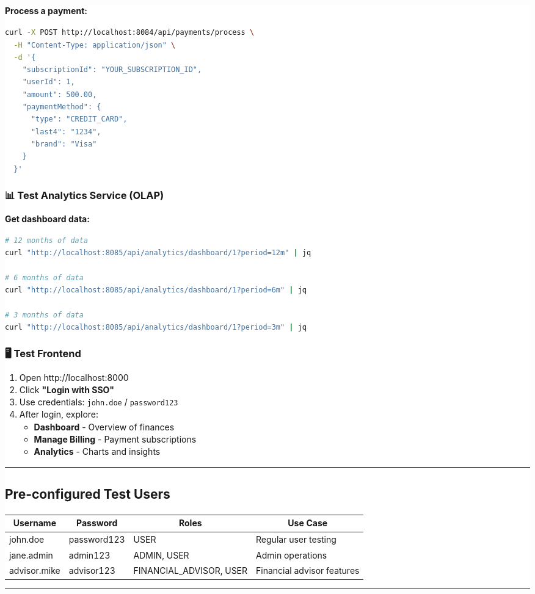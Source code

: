 **Process a payment:**
```bash
curl -X POST http://localhost:8084/api/payments/process \
  -H "Content-Type: application/json" \
  -d '{
    "subscriptionId": "YOUR_SUBSCRIPTION_ID",
    "userId": 1,
    "amount": 500.00,
    "paymentMethod": {
      "type": "CREDIT_CARD",
      "last4": "1234",
      "brand": "Visa"
    }
  }'
```

### 📊 Test Analytics Service (OLAP)

**Get dashboard data:**
```bash
# 12 months of data
curl "http://localhost:8085/api/analytics/dashboard/1?period=12m" | jq

# 6 months of data
curl "http://localhost:8085/api/analytics/dashboard/1?period=6m" | jq

# 3 months of data
curl "http://localhost:8085/api/analytics/dashboard/1?period=3m" | jq
```

### 🖥️ Test Frontend

1. Open http://localhost:8000
2. Click **"Login with SSO"**
3. Use credentials: `john.doe` / `password123`
4. After login, explore:
   - **Dashboard** - Overview of finances
   - **Manage Billing** - Payment subscriptions
   - **Analytics** - Charts and insights

---

## Pre-configured Test Users

| Username | Password | Roles | Use Case |
|----------|----------|-------|----------|
| john.doe | password123 | USER | Regular user testing |
| jane.admin | admin123 | ADMIN, USER | Admin operations |
| advisor.mike | advisor123 | FINANCIAL_ADVISOR, USER | Financial advisor features |

---
